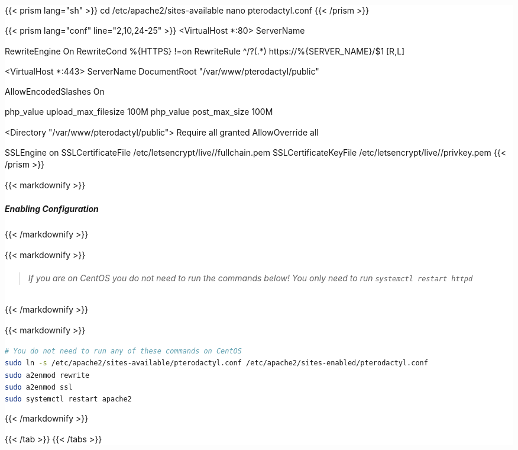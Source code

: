 {{< prism lang="sh" >}}
cd /etc/apache2/sites-available
nano pterodactyl.conf
{{< /prism >}}

{{< prism lang="conf" line="2,10,24-25" >}}
<VirtualHost *:80>
  ServerName <domain>
  
  RewriteEngine On
  RewriteCond %{HTTPS} !=on
  RewriteRule ^/?(.*) https://%{SERVER_NAME}/$1 [R,L] 
</VirtualHost>

<VirtualHost *:443>
  ServerName <domain>
  DocumentRoot "/var/www/pterodactyl/public"

  AllowEncodedSlashes On
  
  php_value upload_max_filesize 100M
  php_value post_max_size 100M

  <Directory "/var/www/pterodactyl/public">
    Require all granted
    AllowOverride all
  </Directory>

  SSLEngine on
  SSLCertificateFile /etc/letsencrypt/live/<domain>/fullchain.pem
  SSLCertificateKeyFile /etc/letsencrypt/live/<domain>/privkey.pem
</VirtualHost> 
{{< /prism >}}

{{< markdownify >}}
##### Enabling Configuration
{{< /markdownify >}}

{{< markdownify >}}
> ###### If you are on CentOS you do not need to run the commands below! You only need to run `systemctl restart httpd`
{{< /markdownify >}}


{{< markdownify >}}
```sh
# You do not need to run any of these commands on CentOS
sudo ln -s /etc/apache2/sites-available/pterodactyl.conf /etc/apache2/sites-enabled/pterodactyl.conf
sudo a2enmod rewrite
sudo a2enmod ssl
sudo systemctl restart apache2
```
{{< /markdownify >}}


{{< /tab >}}
{{< /tabs >}}
